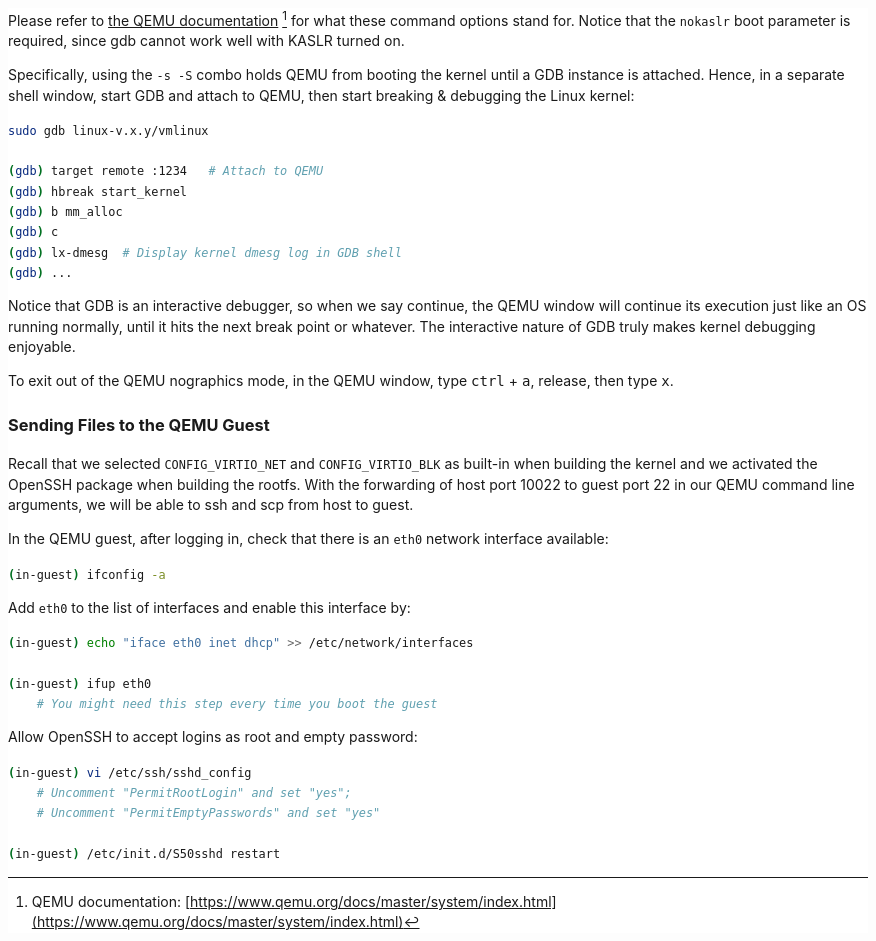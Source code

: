 Please refer to [the QEMU documentation](https://www.qemu.org/docs/master/system/invocation.html) [^4] for what these command options stand for. Notice that the `nokaslr` boot parameter is required, since gdb cannot work well with KASLR turned on.

Specifically, using the `-s -S` combo holds QEMU from booting the kernel until a GDB instance is attached. Hence, in a separate shell window, start GDB and attach to QEMU, then start breaking & debugging the Linux kernel:

```bash
sudo gdb linux-v.x.y/vmlinux

(gdb) target remote :1234   # Attach to QEMU
(gdb) hbreak start_kernel
(gdb) b mm_alloc
(gdb) c
(gdb) lx-dmesg  # Display kernel dmesg log in GDB shell
(gdb) ...
```

Notice that GDB is an interactive debugger, so when we say continue, the QEMU window will continue its execution just like an OS running normally, until it hits the next break point or whatever. The interactive nature of GDB truly makes kernel debugging enjoyable.

To exit out of the QEMU nographics mode, in the QEMU window, type <kbd>ctrl</kbd> + <kbd>a</kbd>, release, then type <kbd>x</kbd>.

### Sending Files to the QEMU Guest

Recall that we selected `CONFIG_VIRTIO_NET` and `CONFIG_VIRTIO_BLK` as built-in when building the kernel and we activated the OpenSSH package when building the rootfs. With the forwarding of host port 10022 to guest port 22 in our QEMU command line arguments, we will be able to ssh and scp from host to guest.

In the QEMU guest, after logging in, check that there is an `eth0` network interface available:

```bash
(in-guest) ifconfig -a
```

Add `eth0` to the list of interfaces and enable this interface by:

```bash
(in-guest) echo "iface eth0 inet dhcp" >> /etc/network/interfaces

(in-guest) ifup eth0
    # You might need this step every time you boot the guest
```

Allow OpenSSH to accept logins as root and empty password:

```bash
(in-guest) vi /etc/ssh/sshd_config
    # Uncomment "PermitRootLogin" and set "yes";
    # Uncomment "PermitEmptyPasswords" and set "yes"

(in-guest) /etc/init.d/S50sshd restart
```


[^1]: [https://mirrors.edge.kernel.org/pub/linux/kernel](https://mirrors.edge.kernel.org/pub/linux/kernel)
[^2]: [https://www.kernel.org/doc/html/latest/dev-tools/gdb-kernel-debugging.html](https://www.kernel.org/doc/html/latest/dev-tools/gdb-kernel-debugging.html)
[^3]: Buildroot project: [https://buildroot.org](https://buildroot.org)
[^4]: QEMU documentation: [https://www.qemu.org/docs/master/system/index.html](https://www.qemu.org/docs/master/system/index.html)